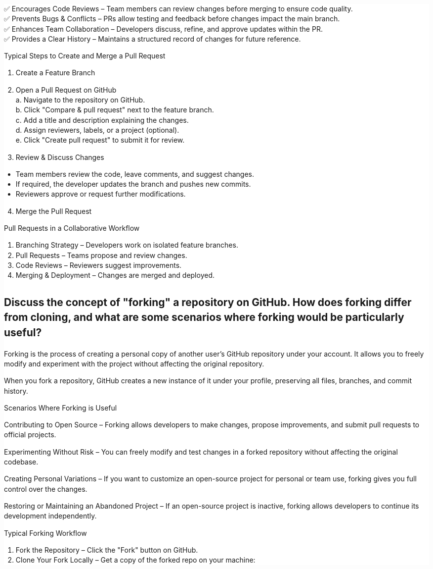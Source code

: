 ✅ Encourages Code Reviews – Team members can review changes before merging to ensure code quality.  
✅ Prevents Bugs & Conflicts – PRs allow testing and feedback before changes impact the main branch.  
✅ Enhances Team Collaboration – Developers discuss, refine, and approve updates within the PR.  
✅ Provides a Clear History – Maintains a structured record of changes for future reference.  

Typical Steps to Create and Merge a Pull Request

1. Create a Feature Branch
    
2. Open a Pull Request on GitHub  
a. Navigate to the repository on GitHub.  
b. Click "Compare & pull request" next to the feature branch.  
c. Add a title and description explaining the changes.  
d. Assign reviewers, labels, or a project (optional).  
e. Click "Create pull request" to submit it for review.  

3. Review & Discuss Changes 
- Team members review the code, leave comments, and suggest changes.  
- If required, the developer updates the branch and pushes new commits.  
- Reviewers approve or request further modifications.  

4. Merge the Pull Request 

Pull Requests in a Collaborative Workflow  
1. Branching Strategy – Developers work on isolated feature branches.  
2. Pull Requests – Teams propose and review changes.  
3. Code Reviews – Reviewers suggest improvements.  
4. Merging & Deployment – Changes are merged and deployed.  


## Discuss the concept of "forking" a repository on GitHub. How does forking differ from cloning, and what are some scenarios where forking would be particularly useful?

Forking is the process of creating a personal copy of another user’s GitHub repository under your account. It allows you to freely modify and experiment with the project without affecting the original repository.  

When you fork a repository, GitHub creates a new instance of it under your profile, preserving all files, branches, and commit history.  

Scenarios Where Forking is Useful 

 Contributing to Open Source – Forking allows developers to make changes, propose improvements, and submit pull requests to official projects.  

 Experimenting Without Risk – You can freely modify and test changes in a forked repository without affecting the original codebase.  

 Creating Personal Variations – If you want to customize an open-source project for personal or team use, forking gives you full control over the changes.  

 Restoring or Maintaining an Abandoned Project – If an open-source project is inactive, forking allows developers to continue its development independently.  

Typical Forking Workflow
1. Fork the Repository – Click the "Fork" button on GitHub.  
2. Clone Your Fork Locally – Get a copy of the forked repo on your machine:  
  